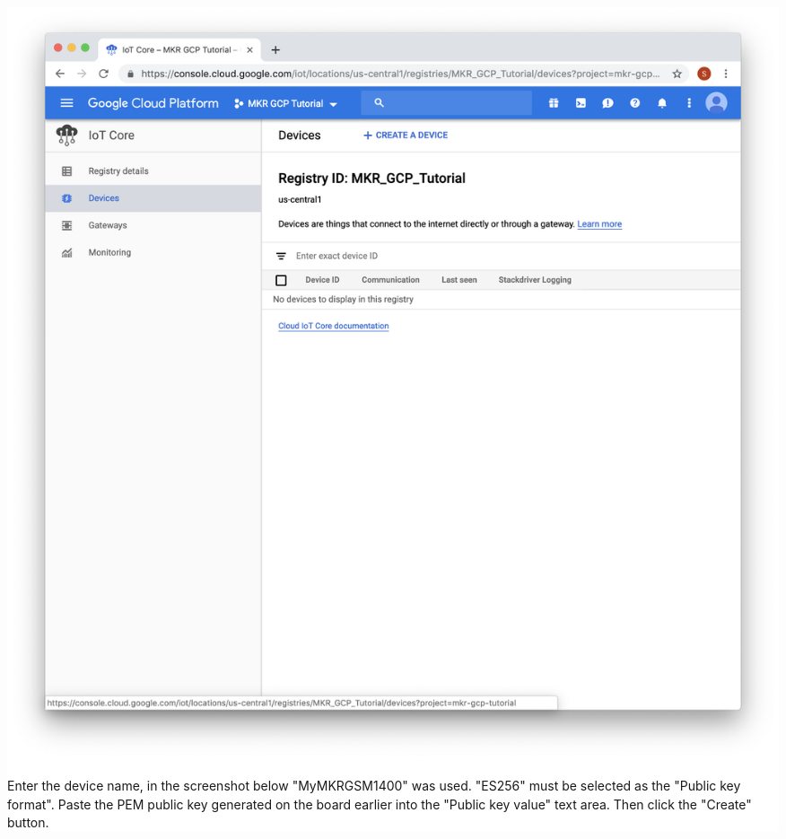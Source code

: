 ![Then click "+ CREATE A DEVICE" in the heading at the top of the page.](assets/screen_shot_2019-03-14_at_2_48_40_pm_RqRlrWV87z.png)

Enter the device name, in the screenshot below "MyMKRGSM1400" was used. "ES256" must be selected as the "Public key format". Paste the PEM public key generated on the board earlier into the "Public key value" text area. Then click the "Create" button.
